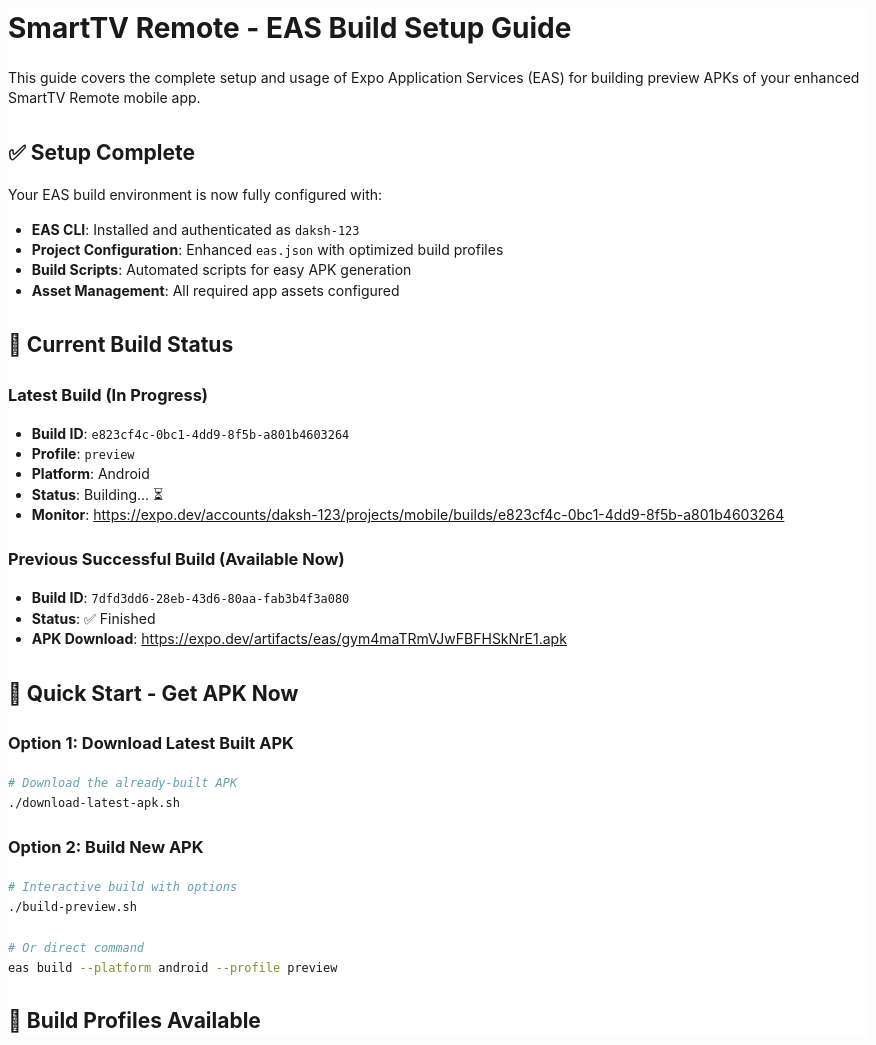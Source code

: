 # SmartTV Remote - EAS Build Setup Guide

This guide covers the complete setup and usage of Expo Application Services (EAS) for building preview APKs of your enhanced SmartTV Remote mobile app.

## ✅ Setup Complete

Your EAS build environment is now fully configured with:

- **EAS CLI**: Installed and authenticated as `daksh-123`
- **Project Configuration**: Enhanced `eas.json` with optimized build profiles
- **Build Scripts**: Automated scripts for easy APK generation
- **Asset Management**: All required app assets configured

## 🚀 Current Build Status

### Latest Build (In Progress)
- **Build ID**: `e823cf4c-0bc1-4dd9-8f5b-a801b4603264`
- **Profile**: `preview`
- **Platform**: Android
- **Status**: Building... ⏳
- **Monitor**: https://expo.dev/accounts/daksh-123/projects/mobile/builds/e823cf4c-0bc1-4dd9-8f5b-a801b4603264

### Previous Successful Build (Available Now)
- **Build ID**: `7dfd3dd6-28eb-43d6-80aa-fab3b4f3a080`
- **Status**: ✅ Finished
- **APK Download**: https://expo.dev/artifacts/eas/gym4maTRmVJwFBFHSkNrE1.apk

## 📱 Quick Start - Get APK Now

### Option 1: Download Latest Built APK
```bash
# Download the already-built APK
./download-latest-apk.sh
```

### Option 2: Build New APK
```bash
# Interactive build with options
./build-preview.sh

# Or direct command
eas build --platform android --profile preview
```

## 🔧 Build Profiles Available
